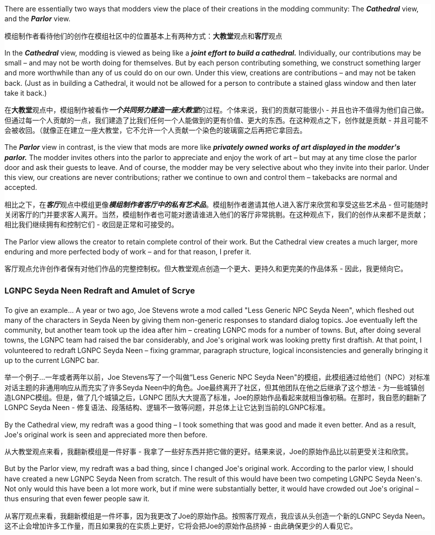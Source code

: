 There are essentially two ways that modders view the place of their creations in the modding community: The **_Cathedral_** view, and the **_Parlor_** view.

模组制作者看待他们的创作在模组社区中的位置基本上有两种方式：**大教堂**观点和**客厅**观点

In the **_Cathedral_** view, modding is viewed as being like a **_joint effort to build a cathedral._** Individually, our contributions may be small – and may not be worth doing for themselves. But by each person contributing something, we construct something larger and more worthwhile than any of us could do on our own. Under this view, creations are contributions – and may not be taken back. (Just as in building a Cathedral, it would not be allowed for a person to contribute a stained glass window and then later take it back.)

在**大教堂**观点中，模组制作被看作***一个共同努力建造一座大教堂***的过程。个体来说，我们的贡献可能很小 - 并且也许不值得为他们自己做。但通过每一个人贡献的一点，我们建造了比我们任何一个人能做到的更有价值、更大的东西。在这种观点之下，创作就是贡献 - 并且可能不会被收回。（就像正在建立一座大教堂，它不允许一个人贡献一个染色的玻璃窗之后再把它拿回去。

The **_Parlor_** view in contrast, is the view that mods are more like **_privately owned works of art displayed in the modder's parlor._** The modder invites others into the parlor to appreciate and enjoy the work of art – but may at any time close the parlor door and ask their guests to leave. And of course, the modder may be very selective about who they invite into their parlor. Under this view, our creations are never contributions; rather we continue to own and control them – takebacks are normal and accepted.

相比之下，在***客厅***观点中模组更像***模组制作者客厅中的私有艺术品***。模组制作者邀请其他人进入客厅来欣赏和享受这些艺术品 - 但可能随时关闭客厅的门并要求客人离开。当然，模组制作者也可能对邀请谁进入他们的客厅非常挑剔。在这种观点下，我们的创作从来都不是贡献；相比我们继续拥有和控制它们 - 收回是正常和可接受的。

The Parlor view allows the creator to retain complete control of their work. But the Cathedral view creates a much larger, more enduring and more perfected body of work – and for that reason, I prefer it.

客厅观点允许创作者保有对他们作品的完整控制权。但大教堂观点创造一个更大、更持久和更完美的作品体系 - 因此，我更倾向它。

### LGNPC Seyda Neen Redraft and Amulet of Scrye

To give an example... A year or two ago, Joe Stevens wrote a mod called "Less Generic NPC Seyda Neen", which fleshed out many of the characters in Seyda Neen by giving them non-generic responses to standard dialog topics. Joe eventually left the community, but another team took up the idea after him – creating LGNPC mods for a number of towns. But, after doing several towns, the LGNPC team had raised the bar considerably, and Joe's original work was looking pretty first draftish. At that point, I volunteered to redraft LGNPC Seyda Neen – fixing grammar, paragraph structure, logical inconsistencies and generally bringing it up to the current LGNPC bar.

举一个例子...一年或者两年以前，Joe Stevens写了一个叫做“Less Generic NPC Seyda Neen"的模组，此模组通过给他们（NPC）对标准对话主题的非通用响应从而充实了许多Seyda Neen中的角色。Joe最终离开了社区，但其他团队在他之后继承了这个想法 - 为一些城镇创造LGNPC模组。但是，做了几个城镇之后，LGNPC 团队大大提高了标准，Joe的原始作品看起来就相当像初稿。在那时，我自愿的翻新了LGNPC Seyda Neen - 修复语法、段落结构、逻辑不一致等问题，并总体上让它达到当前的LGNPC标准。

By the Cathedral view, my redraft was a good thing – I took something that was good and made it even better. And as a result, Joe's original work is seen and appreciated more then before.

从大教堂观点来看，我翻新模组是一件好事 - 我拿了一些好东西并把它做的更好。结果来说，Joe的原始作品比以前更受关注和欣赏。

But by the Parlor view, my redraft was a bad thing, since I changed Joe's original work. According to the parlor view, I should have created a new LGNPC Seyda Neen from scratch. The result of this would have been two competing LGNPC Seyda Neen's. Not only would this have been a lot more work, but if mine were substantially better, it would have crowded out Joe's original – thus ensuring that even fewer people saw it.

从客厅观点来看，我翻新模组是一件坏事，因为我更改了Joe的原始作品。按照客厅观点，我应该从头创造一个新的LGNPC Seyda Neen。这不止会增加许多工作量，而且如果我的在实质上更好，它将会把Joe的原始作品挤掉 - 由此确保更少的人看见它。
